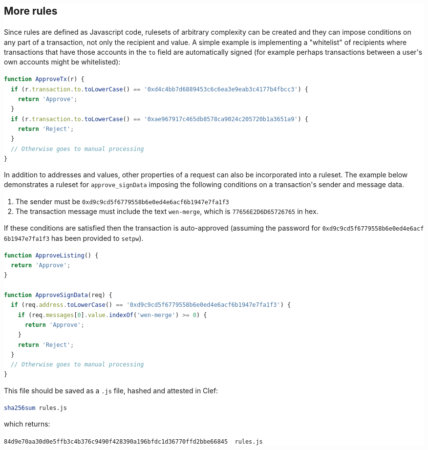 ## More rules

Since rules are defined as Javascript code, rulesets of arbitrary complexity can be created and they can impose conditions on any part of a transaction, not only the recipient and value. A simple example is implementing a "whitelist" of recipients where transactions that have those
accounts in the `to` field are automatically signed (for example perhaps transactions between a user's own accounts might be whitelisted):

```js
function ApproveTx(r) {
  if (r.transaction.to.toLowerCase() == '0xd4c4bb7d6889453c6c6ea3e9eab3c4177b4fbcc3') {
    return 'Approve';
  }
  if (r.transaction.to.toLowerCase() == '0xae967917c465db8578ca9024c205720b1a3651a9') {
    return 'Reject';
  }
  // Otherwise goes to manual processing
}
```

In addition to addresses and values, other properties of a request can also be incorporated into a ruleset. The example below demonstrates a ruleset for `approve_signData` imposing the following conditions on a transaction's sender and message data.

1. The sender must be `0xd9c9cd5f6779558b6e0ed4e6acf6b1947e7fa1f3`
2. The transaction message must include the text `wen-merge`, which is `77656E2D6D65726765` in hex.

If these conditions are satisfied then the transaction is auto-approved (assuming the password for `0xd9c9cd5f6779558b6e0ed4e6acf6b1947e7fa1f3` has been provided to `setpw`).

```js
function ApproveListing() {
  return 'Approve';
}

function ApproveSignData(req) {
  if (req.address.toLowerCase() == '0xd9c9cd5f6779558b6e0ed4e6acf6b1947e7fa1f3') {
    if (req.messages[0].value.indexOf('wen-merge') >= 0) {
      return 'Approve';
    }
    return 'Reject';
  }
  // Otherwise goes to manual processing
}
```

This file should be saved as a `.js` file, hashed and attested in Clef:

```sh
sha256sum rules.js
```

which returns:

```terminal
84d9e70aa30d0e5ffb3c4b376c9490f428390a196bfdc1d36770ffd2bbe66845  rules.js
```
